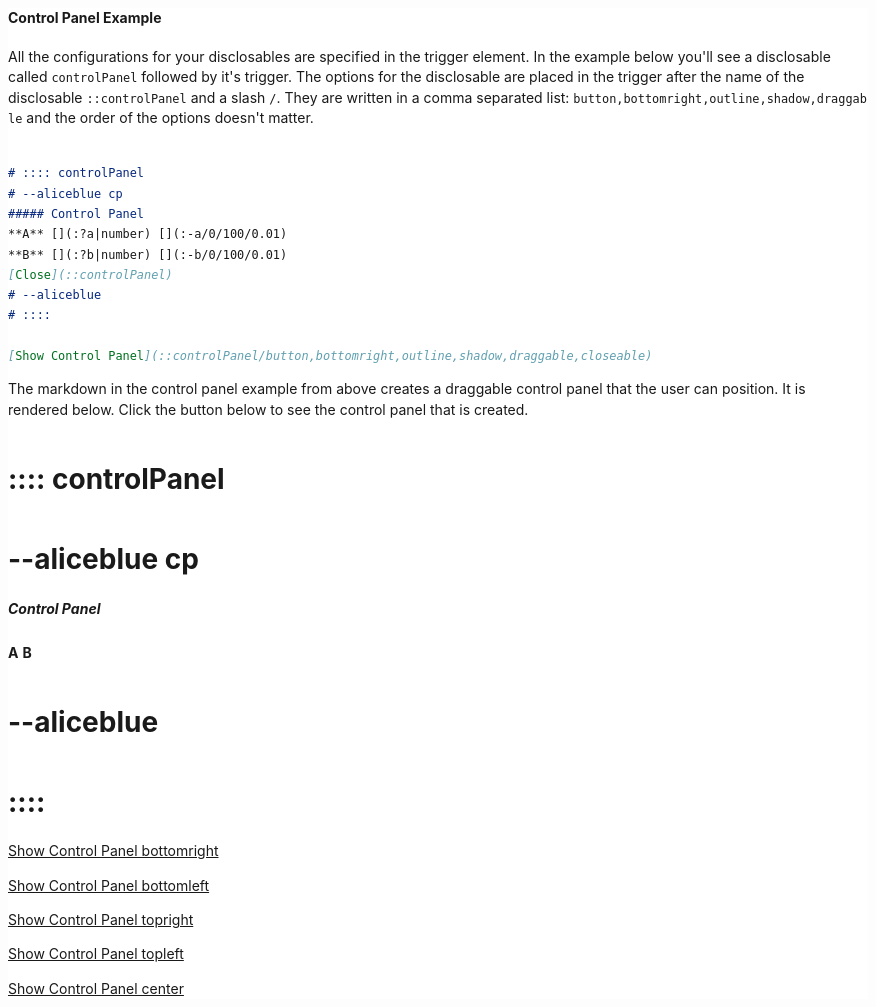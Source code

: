 #### Control Panel Example

All the configurations for your disclosables are specified in the trigger element.  In the example below you'll see a disclosable called `controlPanel` followed by it's trigger.  The options for the disclosable are placed in the trigger after the name of the disclosable `::controlPanel` and a slash `/`.  They are written in a comma separated list: `button,bottomright,outline,shadow,draggable` and the order of the options doesn't matter.

```markdown

# :::: controlPanel
# --aliceblue cp
##### Control Panel
**A** [](:?a|number) [](:-a/0/100/0.01)
**B** [](:?b|number) [](:-b/0/100/0.01)
[Close](::controlPanel)
# --aliceblue
# ::::

[Show Control Panel](::controlPanel/button,bottomright,outline,shadow,draggable,closeable)

```

The markdown in the control panel example from above creates a draggable control panel that the user can position. It is rendered below. Click the button below to see the control panel that is created.

# :::: controlPanel
# --aliceblue cp
##### Control Panel
**A** [](:?a|number) [](:-a/0/100/0.01)
**B** [](:?b|number) [](:-b/0/100/0.01)
# --aliceblue
# ::::

[Show Control Panel bottomright](::controlPanel/button,bottomright,transparent,outline,shadow,draggable,closeable)

[Show Control Panel bottomleft](::controlPanel/button,bottomleft,transparent,outline,shadow,draggable,closeable)

[Show Control Panel topright ](::controlPanel/button,topright,transparent,outline,shadow,draggable,closeable)

[Show Control Panel topleft](::controlPanel/button,topleft,transparent,outline,shadow,draggable,closeable)

[Show Control Panel center](::controlPanel/button,center,transparent,utline,shadow,draggable,closeable)
